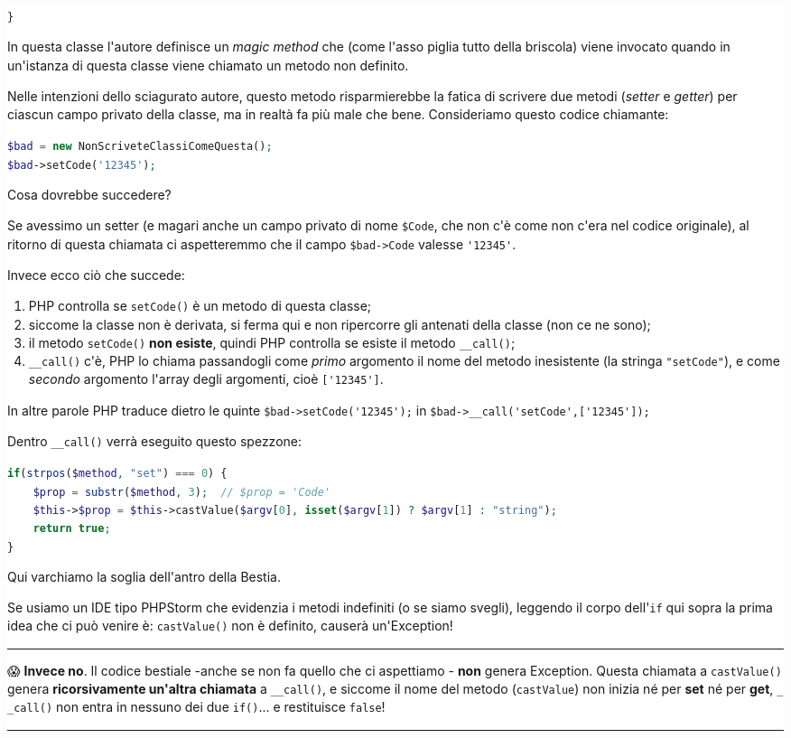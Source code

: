 ```php
}
```

In questa classe l'autore definisce un _magic method_ che (come l'asso piglia tutto della briscola) viene invocato quando in un'istanza di questa classe viene chiamato un metodo non definito.

Nelle intenzioni dello sciagurato autore, questo metodo risparmierebbe la fatica di scrivere due metodi (_setter_ e _getter_) per ciascun campo privato della classe, ma in realtà fa più male che bene.
Consideriamo questo codice chiamante:

```php
$bad = new NonScriveteClassiComeQuesta();
$bad->setCode('12345');
```

Cosa dovrebbe succedere?

Se avessimo un setter (e magari anche un campo privato di nome `$Code`, che non c'è come non c'era nel codice originale), al ritorno di questa chiamata ci aspetteremmo che il campo `$bad->Code` valesse `'12345'`.

Invece ecco ciò che succede:

1. PHP controlla se `setCode()` è un metodo di questa classe;
2. siccome la classe non è derivata, si ferma qui e non ripercorre gli antenati della classe (non ce ne sono);
3. il metodo `setCode()` **non esiste**, quindi PHP controlla se esiste il metodo `__call()`;
4. `__call()` c'è, PHP lo chiama passandogli come _primo_ argomento il nome del metodo inesistente (la stringa `"setCode"`), e come _secondo_ argomento l'array degli argomenti, cioè `['12345']`.

In altre parole PHP traduce dietro le quinte `$bad->setCode('12345');` in `$bad->__call('setCode',['12345']);`

Dentro `__call()` verrà eseguito questo spezzone:

```php
if(strpos($method, "set") === 0) {
    $prop = substr($method, 3);  // $prop = 'Code'
    $this->$prop = $this->castValue($argv[0], isset($argv[1]) ? $argv[1] : "string");
    return true;
}
```

Qui varchiamo la soglia dell'antro della Bestia.

Se usiamo un IDE tipo PHPStorm che evidenzia i metodi indefiniti (o se siamo svegli), leggendo il corpo dell'`if` qui sopra la prima idea che ci può venire è: `castValue()` non è definito, causerà un'Exception!

---

😱 **Invece no**. Il codice bestiale -anche se non fa quello che ci aspettiamo - **non** genera Exception. Questa chiamata a `castValue()` genera **ricorsivamente un'altra chiamata** a `__call()`, e siccome il nome del metodo (`castValue`) non inizia né per **set** né per **get**, `__call()` non entra in nessuno dei due `if()`... e restituisce `false`!

---
